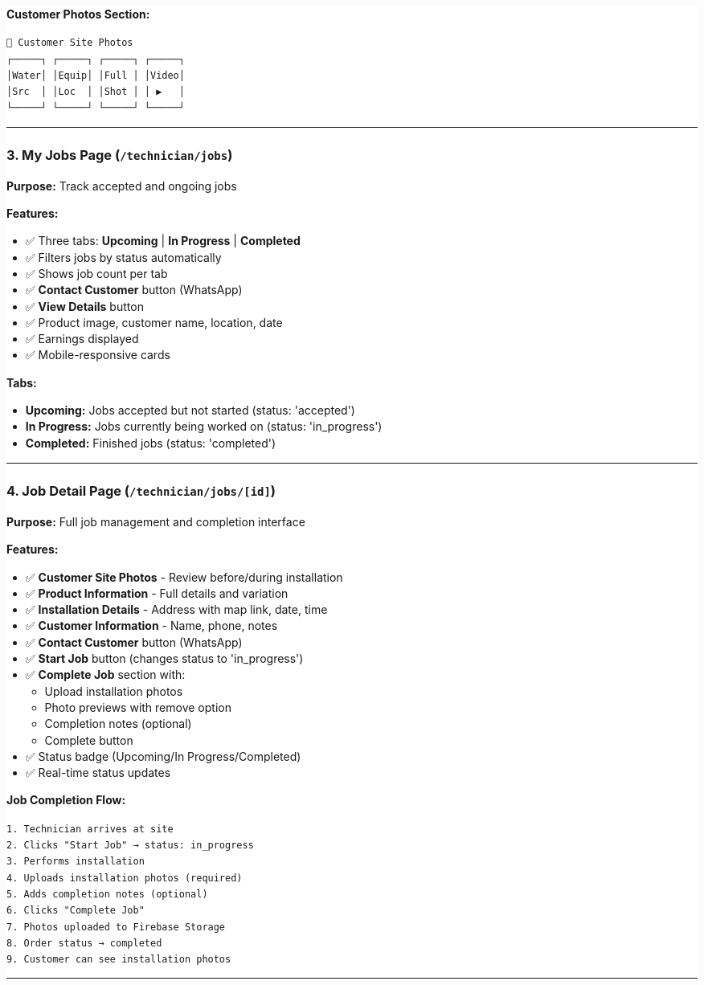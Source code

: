 **Customer Photos Section:**
```
📸 Customer Site Photos
┌─────┐ ┌─────┐ ┌─────┐ ┌─────┐
│Water│ │Equip│ │Full │ │Video│
│Src  │ │Loc  │ │Shot │ │ ▶   │
└─────┘ └─────┘ └─────┘ └─────┘
```

---

### **3. My Jobs Page** (`/technician/jobs`)

**Purpose:** Track accepted and ongoing jobs

**Features:**
- ✅ Three tabs: **Upcoming** | **In Progress** | **Completed**
- ✅ Filters jobs by status automatically
- ✅ Shows job count per tab
- ✅ **Contact Customer** button (WhatsApp)
- ✅ **View Details** button
- ✅ Product image, customer name, location, date
- ✅ Earnings displayed
- ✅ Mobile-responsive cards

**Tabs:**
- **Upcoming:** Jobs accepted but not started (status: 'accepted')
- **In Progress:** Jobs currently being worked on (status: 'in_progress')
- **Completed:** Finished jobs (status: 'completed')

---

### **4. Job Detail Page** (`/technician/jobs/[id]`)

**Purpose:** Full job management and completion interface

**Features:**
- ✅ **Customer Site Photos** - Review before/during installation
- ✅ **Product Information** - Full details and variation
- ✅ **Installation Details** - Address with map link, date, time
- ✅ **Customer Information** - Name, phone, notes
- ✅ **Contact Customer** button (WhatsApp)
- ✅ **Start Job** button (changes status to 'in_progress')
- ✅ **Complete Job** section with:
  - Upload installation photos
  - Photo previews with remove option
  - Completion notes (optional)
  - Complete button
- ✅ Status badge (Upcoming/In Progress/Completed)
- ✅ Real-time status updates

**Job Completion Flow:**
```
1. Technician arrives at site
2. Clicks "Start Job" → status: in_progress
3. Performs installation
4. Uploads installation photos (required)
5. Adds completion notes (optional)
6. Clicks "Complete Job"
7. Photos uploaded to Firebase Storage
8. Order status → completed
9. Customer can see installation photos
```

---